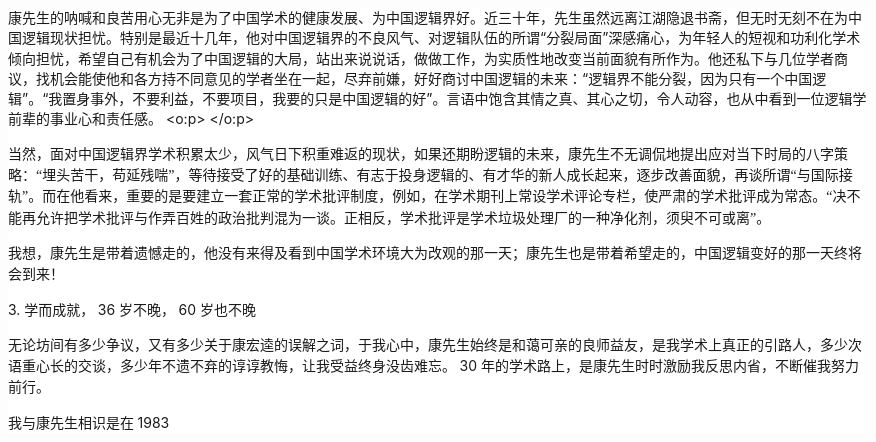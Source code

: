    康先生的呐喊和良苦用心无非是为了中国学术的健康发展、为中国逻辑界好。近三十年，先生虽然远离江湖隐退书斋，但无时无刻不在为中国逻辑现状担忧。特别是最近十几年，他对中国逻辑界的不良风气、对逻辑队伍的所谓“分裂局面”深感痛心，为年轻人的短视和功利化学术倾向担忧，希望自己有机会为了中国逻辑的大局，站出来说说话，做做工作，为实质性地改变当前面貌有所作为。他还私下与几位学者商议，找机会能使他和各方持不同意见的学者坐在一起，尽弃前嫌，好好商讨中国逻辑的未来：“逻辑界不能分裂，因为只有一个中国逻辑”。“我置身事外，不要利益，不要项目，我要的只是中国逻辑的好”。言语中饱含其情之真、其心之切，令人动容，也从中看到一位逻辑学前辈的事业心和责任感。
  </span>
  <o:p>
  </o:p>
 </p>
 <p class="MsoNormal">
  <span lang="ZH-CN" style='font-family:宋体;mso-ascii-font-family:
"Times New Roman"'>
   当然，面对中国逻辑界学术积累太少，风气日下积重难返的现状，如果还期盼逻辑的未来，康先生不无调侃地提出应对当下时局的八字策略：“埋头苦干，苟延残喘”，等待接受了好的基础训练、有志于投身逻辑的、有才华的新人成长起来，逐步改善面貌，再谈所谓“与国际接轨”。而在他看来，重要的是要建立一套正常的学术批评制度，例如，在学术期刊上常设学术评论专栏，使严肃的学术批评成为常态。“决不能再允许把学术批评与作弄百姓的政治批判混为一谈。正相反，学术批评是学术垃圾处理厂的一种净化剂，须臾不可或离”。
  </span>
  <o:p>
  </o:p>
 </p>
 <p class="MsoNormal">
  <span lang="ZH-CN" style='font-family:宋体;mso-ascii-font-family:
"Times New Roman"'>
   我想，康先生是带着遗憾走的，他没有来得及看到中国学术环境大为改观的那一天；康先生也是带着希望走的，中国逻辑变好的那一天终将会到来！
  </span>
  <o:p>
  </o:p>
 </p>
 <p class="MsoNormal">
  3.
  <span lang="ZH-CN" style='font-family:宋体;mso-ascii-font-family:
"Times New Roman"'>
   学而成就，
  </span>
  36
  <span lang="ZH-CN" style='font-family:宋体;
mso-ascii-font-family:"Times New Roman"'>
   岁不晚，
  </span>
  60
  <span lang="ZH-CN" style='font-family:宋体;mso-ascii-font-family:"Times New Roman"'>
   岁也不晚
  </span>
  <o:p>
  </o:p>
 </p>
 <p class="MsoNormal">
  <span lang="ZH-CN" style='font-family:宋体;mso-ascii-font-family:
"Times New Roman"'>
   无论坊间有多少争议，又有多少关于康宏逵的误解之词，于我心中，康先生始终是和蔼可亲的良师益友，是我学术上真正的引路人，多少次语重心长的交谈，多少年不遗不弃的谆谆教悔，让我受益终身没齿难忘。
  </span>
  30
  <span lang="ZH-CN" style='font-family:宋体;mso-ascii-font-family:"Times New Roman"'>
   年的学术路上，是康先生时时激励我反思内省，不断催我努力前行。
  </span>
  <o:p>
  </o:p>
 </p>
 <p class="MsoNormal">
  <span lang="ZH-CN" style='font-family:宋体;mso-ascii-font-family:
"Times New Roman"'>
   我与康先生相识是在
  </span>
  1983
  <span lang="ZH-CN" style='font-family:
宋体;mso-ascii-font-family:"Times New Roman"'>